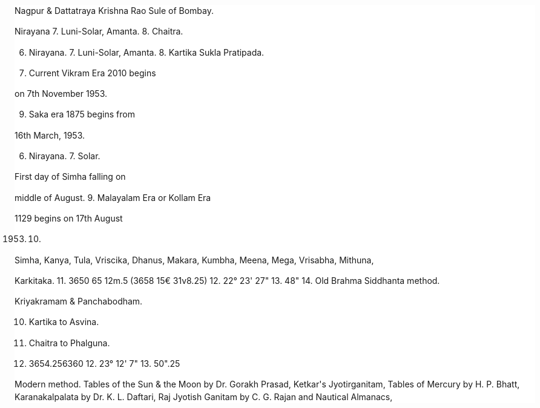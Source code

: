 

Nagpur & Dattatraya Krishna Rao Sule of Bombay. 



Nirayana 7. Luni-Solar, Amanta. 8. Chaitra. 



6. Nirayana. 7. Luni-Solar, Amanta. 8. Kartika Sukla Pratipada. 



9. Current Vikram Era 2010 begins 



on 7th November 1953. 



9. Saka era 1875 begins from 



16th March, 1953. 



6. Nirayana. 7. Solar. 



First day of Simha falling on 



middle of August. 9. Malayalam Era or Kollam Era 



1129 begins on 17th August 



1953. 10. 



Simha, Kanya, Tula, Vriscika, Dhanus, Makara, Kumbha, Meena, Mega, Vrisabha, Mithuna, 



Karkitaka. 11. 3650 65 12m.5 (3658 15€ 31v8.25) 12. 22° 23' 27" 13. 48" 14. Old Brahma Siddhanta method. 



Kriyakramam & Panchabodham. 



10. Kartika to Asvina. 



10. Chaitra to Phalguna. 



11. 3654.256360 12. 23° 12' 7" 13. 50".25 



Modern method. Tables of the Sun & the Moon by Dr. Gorakh Prasad, Ketkar's Jyotirganitam, Tables of Mercury by H. P. Bhatt, Karanakalpalata by Dr. K. L. Daftari, Raj Jyotish Ganitam by C. G. Rajan and Nautical Almanacs, 
